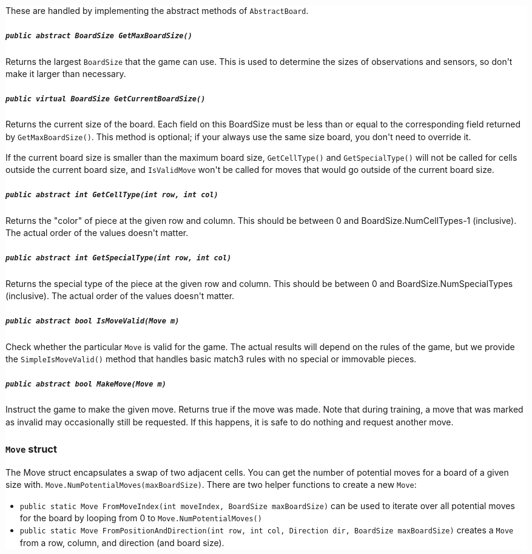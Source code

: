 These are handled by implementing the abstract methods of `AbstractBoard`.

##### `public abstract BoardSize GetMaxBoardSize()`
Returns the largest `BoardSize` that the game can use. This is used to determine the sizes of observations and sensors,
so don't make it larger than necessary.

##### `public virtual BoardSize GetCurrentBoardSize()`
Returns the current size of the board. Each field on this BoardSize must be less than or equal to the corresponding
field returned by `GetMaxBoardSize()`. This method is optional; if your always use the same size board, you don't
need to override it.

If the current board size is smaller than the maximum board size, `GetCellType()` and `GetSpecialType()` will not be
called for cells outside the current board size, and `IsValidMove` won't be called for moves that would go outside of
the current board size.

##### `public abstract int GetCellType(int row, int col)`
Returns the "color" of piece at the given row and column.
This should be between 0 and BoardSize.NumCellTypes-1 (inclusive).
The actual order of the values doesn't matter.

##### `public abstract int GetSpecialType(int row, int col)`
Returns the special type of the piece at the given row and column.
This should be between 0 and BoardSize.NumSpecialTypes (inclusive).
The actual order of the values doesn't matter.

##### `public abstract bool IsMoveValid(Move m)`
Check whether the particular `Move` is valid for the game.
The actual results will depend on the rules of the game, but we provide the `SimpleIsMoveValid()` method
that handles basic match3 rules with no special or immovable pieces.

##### `public abstract bool MakeMove(Move m)`
Instruct the game to make the given move. Returns true if the move was made.
Note that during training, a move that was marked as invalid may occasionally still be
requested. If this happens, it is safe to do nothing and request another move.

### `Move` struct
The Move struct encapsulates a swap of two adjacent cells. You can get the number of potential moves
for a board of a given size with. `Move.NumPotentialMoves(maxBoardSize)`. There are two helper
functions to create a new `Move`:
* `public static Move FromMoveIndex(int moveIndex, BoardSize maxBoardSize)` can be used to
iterate over all potential moves for the board by looping from 0 to `Move.NumPotentialMoves()`
* `public static Move FromPositionAndDirection(int row, int col, Direction dir, BoardSize maxBoardSize)` creates
a `Move` from a row, column, and direction (and board size).
